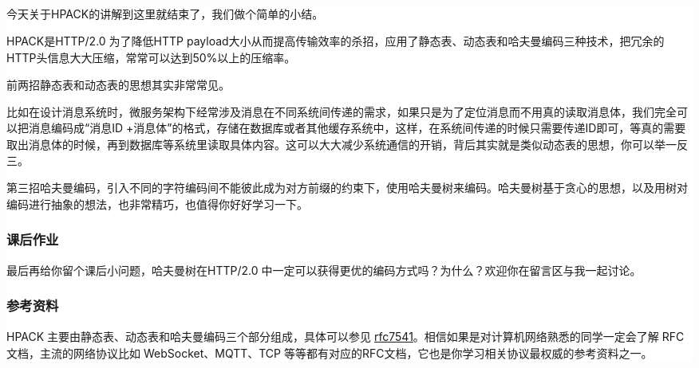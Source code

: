今天关于HPACK的讲解到这里就结束了，我们做个简单的小结。

HPACK是HTTP/2.0 为了降低HTTP payload大小从而提高传输效率的杀招，应用了静态表、动态表和哈夫曼编码三种技术，把冗余的HTTP头信息大大压缩，常常可以达到50\%以上的压缩率。

前两招静态表和动态表的思想其实非常常见。

比如在设计消息系统时，微服务架构下经常涉及消息在不同系统间传递的需求，如果只是为了定位消息而不用真的读取消息体，我们完全可以把消息编码成“消息ID +消息体”的格式，存储在数据库或者其他缓存系统中，这样，在系统间传递的时候只需要传递ID即可，等真的需要取出消息体的时候，再到数据库等系统里读取具体内容。这可以大大减少系统通信的开销，背后其实就是类似动态表的思想，你可以举一反三。

第三招哈夫曼编码，引入不同的字符编码间不能彼此成为对方前缀的约束下，使用哈夫曼树来编码。哈夫曼树基于贪心的思想，以及用树对编码进行抽象的想法，也非常精巧，也值得你好好学习一下。

### 课后作业

最后再给你留个课后小问题，哈夫曼树在HTTP/2.0 中一定可以获得更优的编码方式吗？为什么？欢迎你在留言区与我一起讨论。

### 参考资料

HPACK 主要由静态表、动态表和哈夫曼编码三个部分组成，具体可以参见 [rfc7541](https://tools.ietf.org/html/rfc7541)。相信如果是对计算机网络熟悉的同学一定会了解 RFC 文档，主流的网络协议比如 WebSocket、MQTT、TCP 等等都有对应的RFC文档，它也是你学习相关协议最权威的参考资料之一。